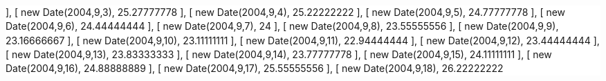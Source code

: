],
[
 new Date(2004,9,3),
25.27777778 
],
[
 new Date(2004,9,4),
25.22222222 
],
[
 new Date(2004,9,5),
24.77777778 
],
[
 new Date(2004,9,6),
24.44444444 
],
[
 new Date(2004,9,7),
24 
],
[
 new Date(2004,9,8),
23.55555556 
],
[
 new Date(2004,9,9),
23.16666667 
],
[
 new Date(2004,9,10),
23.11111111 
],
[
 new Date(2004,9,11),
22.94444444 
],
[
 new Date(2004,9,12),
23.44444444 
],
[
 new Date(2004,9,13),
23.83333333 
],
[
 new Date(2004,9,14),
23.77777778 
],
[
 new Date(2004,9,15),
24.11111111 
],
[
 new Date(2004,9,16),
24.88888889 
],
[
 new Date(2004,9,17),
25.55555556 
],
[
 new Date(2004,9,18),
26.22222222 